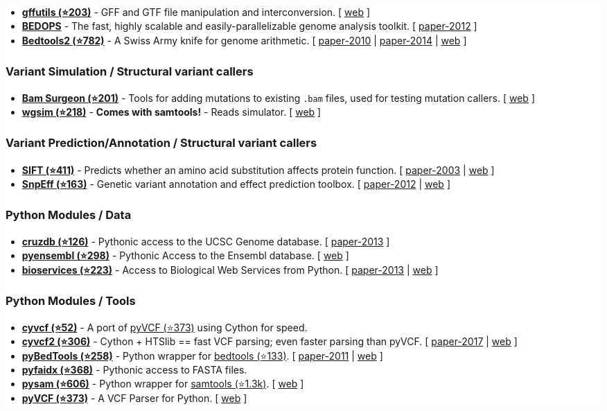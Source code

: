*   **[gffutils (⭐203)](https://github.com/daler/gffutils)** - GFF and GTF file manipulation and interconversion. \[ [web](http://daler.github.io/gffutils) ]
*   **[BEDOPS](https://bedops.readthedocs.io/en/latest/index.html)** - The fast, highly scalable and easily-parallelizable genome analysis toolkit. \[ [paper-2012](https://academic.oup.com/bioinformatics/article/28/14/1919/218826) ]
*   **[Bedtools2 (⭐782)](https://github.com/arq5x/bedtools2)** - A Swiss Army knife for genome arithmetic. \[ [paper-2010](https://pubmed.ncbi.nlm.nih.gov/20110278) | [paper-2014](https://pubmed.ncbi.nlm.nih.gov/25199790) | [web](https://bedtools.readthedocs.io) ]

### Variant Simulation / Structural variant callers

*   **[Bam Surgeon (⭐201)](https://github.com/adamewing/bamsurgeon)** - Tools for adding mutations to existing `.bam` files, used for testing mutation callers. \[ [web](https://popmodels.cancercontrol.cancer.gov/gsr/packages/bamsurgeon) ]
*   **[wgsim (⭐218)](https://github.com/lh3/wgsim)** - **Comes with samtools!** - Reads simulator. \[ [web](https://popmodels.cancercontrol.cancer.gov/gsr/packages/wgsim) ]

### Variant Prediction/Annotation / Structural variant callers

*   **[SIFT (⭐411)](https://github.com/teamdfir/sift)** - Predicts whether an amino acid substitution affects protein function. \[ [paper-2003](https://pubmed.ncbi.nlm.nih.gov/12824425) | [web](http://sift.jcvi.org) ]
*   **[SnpEff (⭐163)](https://github.com/pcingola/SnpEff)** - Genetic variant annotation and effect prediction toolbox. \[ [paper-2012](https://www.tandfonline.com/doi/full/10.4161/fly.19695) | [web](https://pcingola.github.io/SnpEff) ]

### Python Modules / Data

*   **[cruzdb (⭐126)](https://github.com/brentp/cruzdb)** - Pythonic access to the UCSC Genome database. \[ [paper-2013](https://academic.oup.com/bioinformatics/article/29/23/3003/248468) ]
*   **[pyensembl (⭐298)](https://github.com/openvax/pyensembl)** - Pythonic Access to the Ensembl database. \[ [web](https://pyensembl.readthedocs.io/en/latest/pyensembl.html) ]
*   **[bioservices (⭐223)](https://github.com/cokelaer/bioservices)** - Access to Biological Web Services from Python. \[ [paper-2013](https://academic.oup.com/bioinformatics/article/29/24/3241/194040) | [web](http://bioservices.readthedocs.io) ]

### Python Modules / Tools

*   **[cyvcf (⭐52)](https://github.com/arq5x/cyvcf)** - A port of [pyVCF (⭐373)](https://github.com/jamescasbon/PyVCF) using Cython for speed.
*   **[cyvcf2 (⭐306)](https://github.com/brentp/cyvcf2)** - Cython + HTSlib == fast VCF parsing; even faster parsing than pyVCF. \[ [paper-2017](https://pubmed.ncbi.nlm.nih.gov/28165109) | [web](https://brentp.github.io/cyvcf2) ]
*   **[pyBedTools (⭐258)](https://github.com/daler/pybedtools)** - Python wrapper for [bedtools (⭐133)](https://github.com/arq5x/bedtools). \[ [paper-2011](https://pubmed.ncbi.nlm.nih.gov/21949271) | [web](http://daler.github.io/pybedtools) ]
*   **[pyfaidx (⭐368)](https://github.com/mdshw5/pyfaidx)** - Pythonic access to FASTA files.
*   **[pysam (⭐606)](https://github.com/pysam-developers/pysam)** - Python wrapper for [samtools (⭐1.3k)](https://github.com/samtools/samtools). \[ [web](https://pysam.readthedocs.io/en/latest/api.html) ]
*   **[pyVCF (⭐373)](https://github.com/jamescasbon/PyVCF)** - A VCF Parser for Python. \[ [web](http://pyvcf.readthedocs.org/en/latest/index.html) ]

